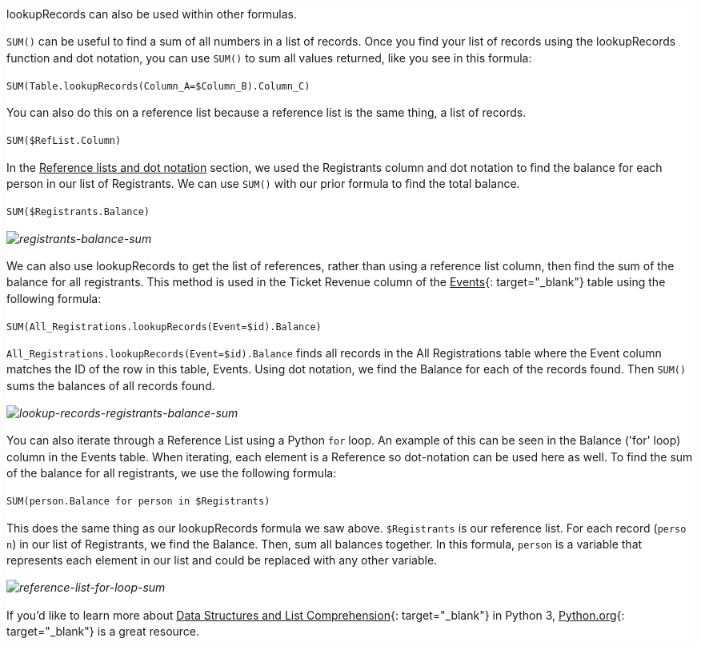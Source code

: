 lookupRecords can also be used within other formulas.

`SUM()` can be useful to find a sum of all numbers in a list of records. Once you find your list of records using the lookupRecords function and dot notation, you can use `SUM()` to sum all values returned, like you see in this formula:

```
SUM(Table.lookupRecords(Column_A=$Column_B).Column_C)
```

You can also do this on a reference list because a reference list is the same thing, a list of records.

```
SUM($RefList.Column)
```

In the [Reference lists and dot notation](#reference-lists-and-dot-notation) section, we used the Registrants column and dot notation to find the balance for each person in our list of Registrants. We can use `SUM()` with our prior formula to find the total balance.
```
SUM($Registrants.Balance)
```
<span class="screenshot-large">*![registrants-balance-sum](images/references-lookups/registrants-balance-sum.png)*</span>

We can also use lookupRecords to get the list of references, rather than using a reference list column, then find the sum of the balance for all registrants. This method is used in the Ticket Revenue column of the [Events](https://public.getgrist.com/6kTypo2FtSsf/Event-Sponsors-Attendees-References-and-Lookups/p/3){: target="\_blank"} table using the following formula:

```
SUM(All_Registrations.lookupRecords(Event=$id).Balance)
```

`All_Registrations.lookupRecords(Event=$id).Balance` finds all records in the All Registrations table where the Event column matches the ID of the row in this table, Events. Using dot notation, we find the Balance for each of the records found. Then `SUM()` sums the balances of all records found.

<span class="screenshot-large">*![lookup-records-registrants-balance-sum](images/references-lookups/lookup-records-registrants-balance-sum.png)*</span>

You can also iterate through a Reference List using a Python `for` loop. An example of this can be seen in the Balance ('for' loop) column in the Events table. When iterating, each element is a Reference so dot-notation can be used here as well. To find the sum of the balance for all registrants, we use the following formula:

```
SUM(person.Balance for person in $Registrants)
```
This does the same thing as our lookupRecords formula we saw above. `$Registrants` is our reference list. For each record (`person`) in our list of Registrants, we find the Balance. Then, sum all balances together. In this formula, `person` is a variable that represents each element in our list and could be replaced with any other variable.

<span class="screenshot-large">*![reference-list-for-loop-sum](images/references-lookups/reference-list-for-loop-sum.png)*</span>

If you’d like to learn more about [Data Structures and List Comprehension](https://docs.python.org/3/tutorial/datastructures.html#list-comprehensions){: target="\_blank"} in Python 3, [Python.org](http://python.org/){: target="\_blank"} is a great resource.
